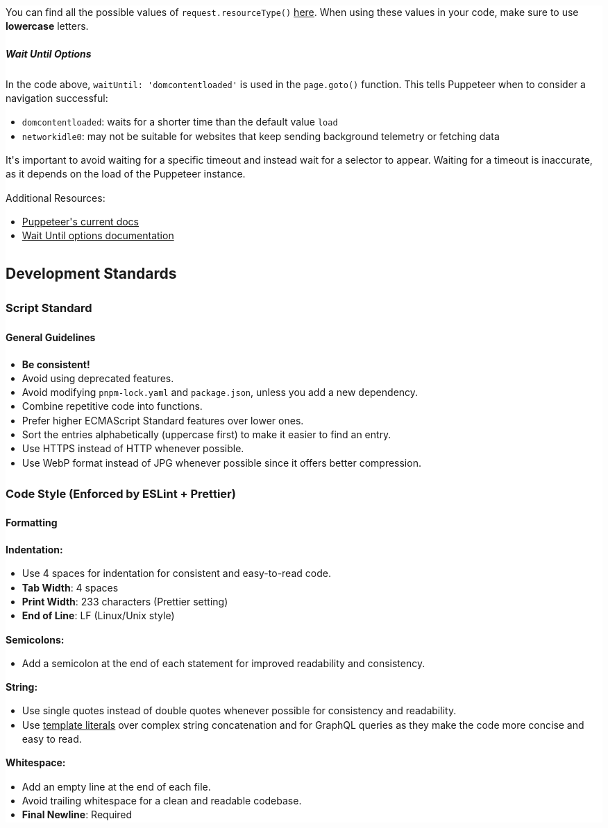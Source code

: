 You can find all the possible values of `request.resourceType()` [here](https://chromedevtools.github.io/devtools-protocol/tot/Network/#type-ResourceType). When using these values in your code, make sure to use **lowercase** letters.

##### Wait Until Options
In the code above, `waitUntil: 'domcontentloaded'` is used in the `page.goto()` function. This tells Puppeteer when to consider a navigation successful:

- `domcontentloaded`: waits for a shorter time than the default value `load`
- `networkidle0`: may not be suitable for websites that keep sending background telemetry or fetching data

It's important to avoid waiting for a specific timeout and instead wait for a selector to appear. Waiting for a timeout is inaccurate, as it depends on the load of the Puppeteer instance.

Additional Resources:
- [Puppeteer's current docs](https://pptr.dev)
- [Wait Until options documentation](https://pptr.dev/api/puppeteer.page.goto/#remarks)

## Development Standards

### Script Standard

#### General Guidelines

- **Be consistent!**
- Avoid using deprecated features.
- Avoid modifying `pnpm-lock.yaml` and `package.json`, unless you add a new dependency.
- Combine repetitive code into functions.
- Prefer higher ECMAScript Standard features over lower ones.
- Sort the entries alphabetically (uppercase first) to make it easier to find an entry.
- Use HTTPS instead of HTTP whenever possible.
- Use WebP format instead of JPG whenever possible since it offers better compression.

### Code Style (Enforced by ESLint + Prettier)

#### Formatting

**Indentation:**
- Use 4 spaces for indentation for consistent and easy-to-read code.
- **Tab Width**: 4 spaces
- **Print Width**: 233 characters (Prettier setting)
- **End of Line**: LF (Linux/Unix style)

**Semicolons:**
- Add a semicolon at the end of each statement for improved readability and consistency.

**String:**
- Use single quotes instead of double quotes whenever possible for consistency and readability.
- Use [template literals](https://developer.mozilla.org/docs/Web/JavaScript/Reference/Template_literals) over complex string concatenation and for GraphQL queries as they make the code more concise and easy to read.

**Whitespace:**
- Add an empty line at the end of each file.
- Avoid trailing whitespace for a clean and readable codebase.
- **Final Newline**: Required

